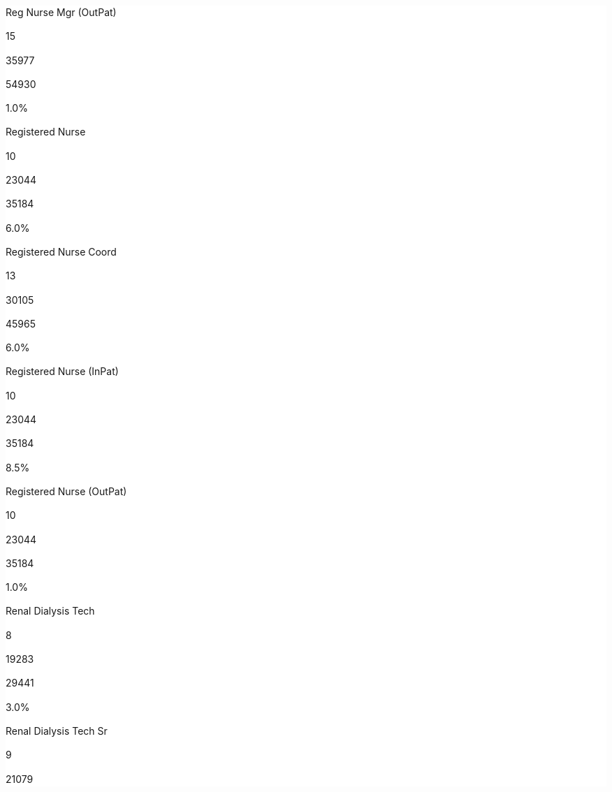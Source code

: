 Reg Nurse Mgr (OutPat)

15

35977

54930

1.0%

Registered Nurse

10

23044

35184

6.0%

Registered Nurse Coord

13

30105

45965

6.0%

Registered Nurse (InPat)

10

23044

35184

8.5%

Registered Nurse (OutPat)

10

23044

35184

1.0%

Renal Dialysis Tech

8

19283

29441

3.0%

Renal Dialysis Tech Sr

9

21079
